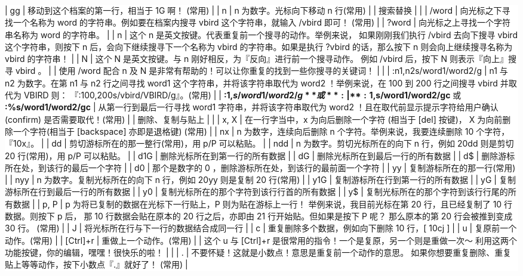 | gg                                                           | 移动到这个档案的第一行，相当于 1G 啊！ (常用)                |
| n<Enter>                                                     | n 为数字。光标向下移动 n 行(常用)                            |
| 搜索替换                                                     |                                                              |
| /word                                                        | 向光标之下寻找一个名称为 word 的字符串。例如要在档案内搜寻 vbird 这个字符串，就输入 /vbird 即可！ (常用) |
| ?word                                                        | 向光标之上寻找一个字符串名称为 word 的字符串。               |
| n                                                            | 这个 n 是英文按键。代表重复前一个搜寻的动作。举例来说， 如果刚刚我们执行 /vbird 去向下搜寻 vbird 这个字符串，则按下 n 后，会向下继续搜寻下一个名称为 vbird 的字符串。如果是执行 ?vbird 的话，那么按下 n 则会向上继续搜寻名称为 vbird 的字符串！ |
| N                                                            | 这个 N 是英文按键。与 n 刚好相反，为『反向』进行前一个搜寻动作。 例如 /vbird 后，按下 N 则表示『向上』搜寻 vbird 。 |
| 使用 /word 配合 n 及 N 是非常有帮助的！可以让你重复的找到一些你搜寻的关键词！ |                                                              |
| :n1,n2s/word1/word2/g                                        | n1 与 n2 为数字。在第 n1 与 n2 行之间寻找 word1 这个字符串，并将该字符串取代为 word2 ！举例来说，在 100 到 200 行之间搜寻 vbird 并取代为 VBIRD 则： 『:100,200s/vbird/VBIRD/g』。(常用) |
| **:1,$s/word1/word2/g** 或 **:%s/word1/word2/g**             | 从第一行到最后一行寻找 word1 字符串，并将该字符串取代为 word2 ！(常用) |
| **:1,$s/word1/word2/gc** 或 **:%s/word1/word2/gc**           | 从第一行到最后一行寻找 word1 字符串，并将该字符串取代为 word2 ！且在取代前显示提示字符给用户确认 (confirm) 是否需要取代！(常用) |
| 删除、复制与贴上                                             |                                                              |
| x, X                                                         | 在一行字当中，x 为向后删除一个字符 (相当于 [del] 按键)， X 为向前删除一个字符(相当于 [backspace] 亦即是退格键) (常用) |
| nx                                                           | n 为数字，连续向后删除 n 个字符。举例来说，我要连续删除 10 个字符， 『10x』。 |
| dd                                                           | 剪切游标所在的那一整行(常用)，用 p/P 可以粘贴。              |
| ndd                                                          | n 为数字。剪切光标所在的向下 n 行，例如 20dd 则是剪切 20 行(常用)，用 p/P 可以粘贴。 |
| d1G                                                          | 删除光标所在到第一行的所有数据                               |
| dG                                                           | 删除光标所在到最后一行的所有数据                             |
| d$                                                           | 删除游标所在处，到该行的最后一个字符                         |
| d0                                                           | 那个是数字的 0 ，删除游标所在处，到该行的最前面一个字符      |
| yy                                                           | 复制游标所在的那一行(常用)                                   |
| nyy                                                          | n 为数字。复制光标所在的向下 n 行，例如 20yy 则是复制 20 行(常用) |
| y1G                                                          | 复制游标所在行到第一行的所有数据                             |
| yG                                                           | 复制游标所在行到最后一行的所有数据                           |
| y0                                                           | 复制光标所在的那个字符到该行行首的所有数据                   |
| y$                                                           | 复制光标所在的那个字符到该行行尾的所有数据                   |
| p, P                                                         | p 为将已复制的数据在光标下一行贴上，P 则为贴在游标上一行！ 举例来说，我目前光标在第 20 行，且已经复制了 10 行数据。则按下 p 后， 那 10 行数据会贴在原本的 20 行之后，亦即由 21 行开始贴。但如果是按下 P 呢？ 那么原本的第 20 行会被推到变成 30 行。 (常用) |
| J                                                            | 将光标所在行与下一行的数据结合成同一行                       |
| c                                                            | 重复删除多个数据，例如向下删除 10 行，[ 10cj ]               |
| u                                                            | 复原前一个动作。(常用)                                       |
| [Ctrl]+r                                                     | 重做上一个动作。(常用)                                       |
| 这个 u 与 [Ctrl]+r 是很常用的指令！一个是复原，另一个则是重做一次～ 利用这两个功能按键，你的编辑，嘿嘿！很快乐的啦！ |                                                              |
| .                                                            | 不要怀疑！这就是小数点！意思是重复前一个动作的意思。 如果你想要重复删除、重复贴上等等动作，按下小数点『.』就好了！ (常用) |

